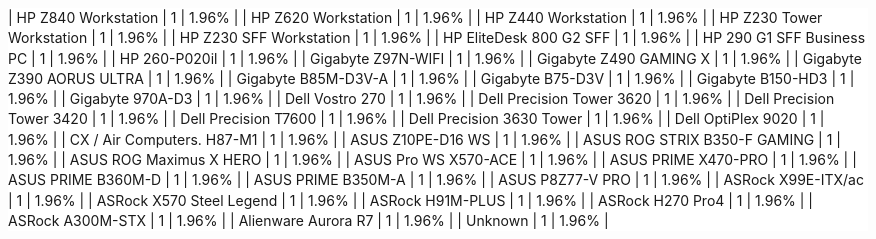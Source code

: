| HP Z840 Workstation                 | 1        | 1.96%   |
| HP Z620 Workstation                 | 1        | 1.96%   |
| HP Z440 Workstation                 | 1        | 1.96%   |
| HP Z230 Tower Workstation           | 1        | 1.96%   |
| HP Z230 SFF Workstation             | 1        | 1.96%   |
| HP EliteDesk 800 G2 SFF             | 1        | 1.96%   |
| HP 290 G1 SFF Business PC           | 1        | 1.96%   |
| HP 260-P020il                       | 1        | 1.96%   |
| Gigabyte Z97N-WIFI                  | 1        | 1.96%   |
| Gigabyte Z490 GAMING X              | 1        | 1.96%   |
| Gigabyte Z390 AORUS ULTRA           | 1        | 1.96%   |
| Gigabyte B85M-D3V-A                 | 1        | 1.96%   |
| Gigabyte B75-D3V                    | 1        | 1.96%   |
| Gigabyte B150-HD3                   | 1        | 1.96%   |
| Gigabyte 970A-D3                    | 1        | 1.96%   |
| Dell Vostro 270                     | 1        | 1.96%   |
| Dell Precision Tower 3620           | 1        | 1.96%   |
| Dell Precision Tower 3420           | 1        | 1.96%   |
| Dell Precision T7600                | 1        | 1.96%   |
| Dell Precision 3630 Tower           | 1        | 1.96%   |
| Dell OptiPlex 9020                  | 1        | 1.96%   |
| CX / Air Computers. H87-M1          | 1        | 1.96%   |
| ASUS Z10PE-D16 WS                   | 1        | 1.96%   |
| ASUS ROG STRIX B350-F GAMING        | 1        | 1.96%   |
| ASUS ROG Maximus X HERO             | 1        | 1.96%   |
| ASUS Pro WS X570-ACE                | 1        | 1.96%   |
| ASUS PRIME X470-PRO                 | 1        | 1.96%   |
| ASUS PRIME B360M-D                  | 1        | 1.96%   |
| ASUS PRIME B350M-A                  | 1        | 1.96%   |
| ASUS P8Z77-V PRO                    | 1        | 1.96%   |
| ASRock X99E-ITX/ac                  | 1        | 1.96%   |
| ASRock X570 Steel Legend            | 1        | 1.96%   |
| ASRock H91M-PLUS                    | 1        | 1.96%   |
| ASRock H270 Pro4                    | 1        | 1.96%   |
| ASRock A300M-STX                    | 1        | 1.96%   |
| Alienware Aurora R7                 | 1        | 1.96%   |
| Unknown                             | 1        | 1.96%   |
